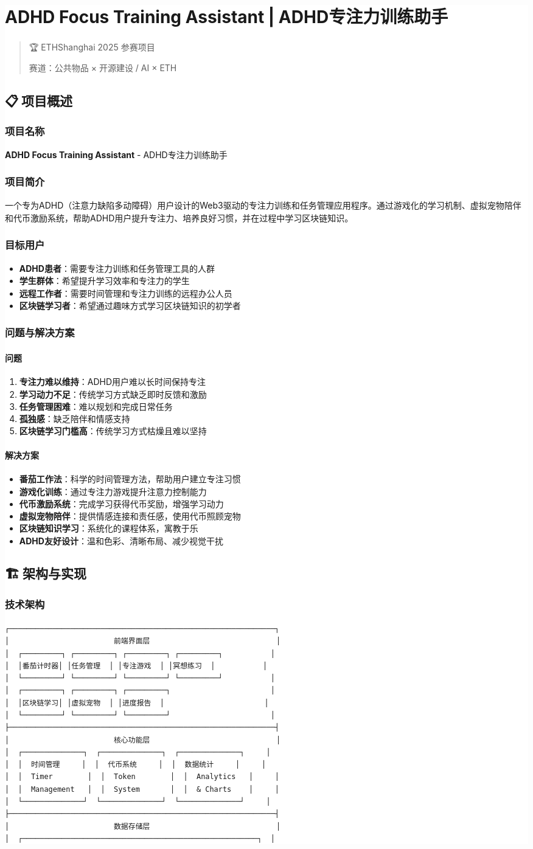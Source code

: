 # ADHD Focus Training Assistant | ADHD专注力训练助手

> 🏆 ETHShanghai 2025 参赛项目
> 
> 赛道：公共物品 × 开源建设 / AI × ETH

## 📋 项目概述

### 项目名称
**ADHD Focus Training Assistant** - ADHD专注力训练助手

### 项目简介
一个专为ADHD（注意力缺陷多动障碍）用户设计的Web3驱动的专注力训练和任务管理应用程序。通过游戏化的学习机制、虚拟宠物陪伴和代币激励系统，帮助ADHD用户提升专注力、培养良好习惯，并在过程中学习区块链知识。

### 目标用户
- **ADHD患者**：需要专注力训练和任务管理工具的人群
- **学生群体**：希望提升学习效率和专注力的学生
- **远程工作者**：需要时间管理和专注力训练的远程办公人员
- **区块链学习者**：希望通过趣味方式学习区块链知识的初学者

### 问题与解决方案

#### 问题
1. **专注力难以维持**：ADHD用户难以长时间保持专注
2. **学习动力不足**：传统学习方式缺乏即时反馈和激励
3. **任务管理困难**：难以规划和完成日常任务
4. **孤独感**：缺乏陪伴和情感支持
5. **区块链学习门槛高**：传统学习方式枯燥且难以坚持

#### 解决方案
- **番茄工作法**：科学的时间管理方法，帮助用户建立专注习惯
- **游戏化训练**：通过专注力游戏提升注意力控制能力
- **代币激励系统**：完成学习获得代币奖励，增强学习动力
- **虚拟宠物陪伴**：提供情感连接和责任感，使用代币照顾宠物
- **区块链知识学习**：系统化的课程体系，寓教于乐
- **ADHD友好设计**：温和色彩、清晰布局、减少视觉干扰

## 🏗️ 架构与实现

### 技术架构

```
┌─────────────────────────────────────────────────────────────┐
│                        前端界面层                             │
│  ┌─────────┐ ┌─────────┐ ┌─────────┐ ┌─────────┐           │
│  │番茄计时器│ │任务管理  │ │专注游戏  │ │冥想练习  │           │
│  └─────────┘ └─────────┘ └─────────┘ └─────────┘           │
│  ┌─────────┐ ┌─────────┐ ┌─────────┐                       │
│  │区块链学习│ │虚拟宠物  │ │进度报告  │                       │
│  └─────────┘ └─────────┘ └─────────┘                       │
├─────────────────────────────────────────────────────────────┤
│                        核心功能层                             │
│  ┌──────────────┐  ┌──────────────┐  ┌──────────────┐     │
│  │  时间管理     │  │  代币系统     │  │  数据统计     │     │
│  │  Timer        │  │  Token        │  │  Analytics   │     │
│  │  Management   │  │  System       │  │  & Charts    │     │
│  └──────────────┘  └──────────────┘  └──────────────┘     │
├─────────────────────────────────────────────────────────────┤
│                        数据存储层                             │
│  ┌──────────────────────────────────────────────────────┐  │
```